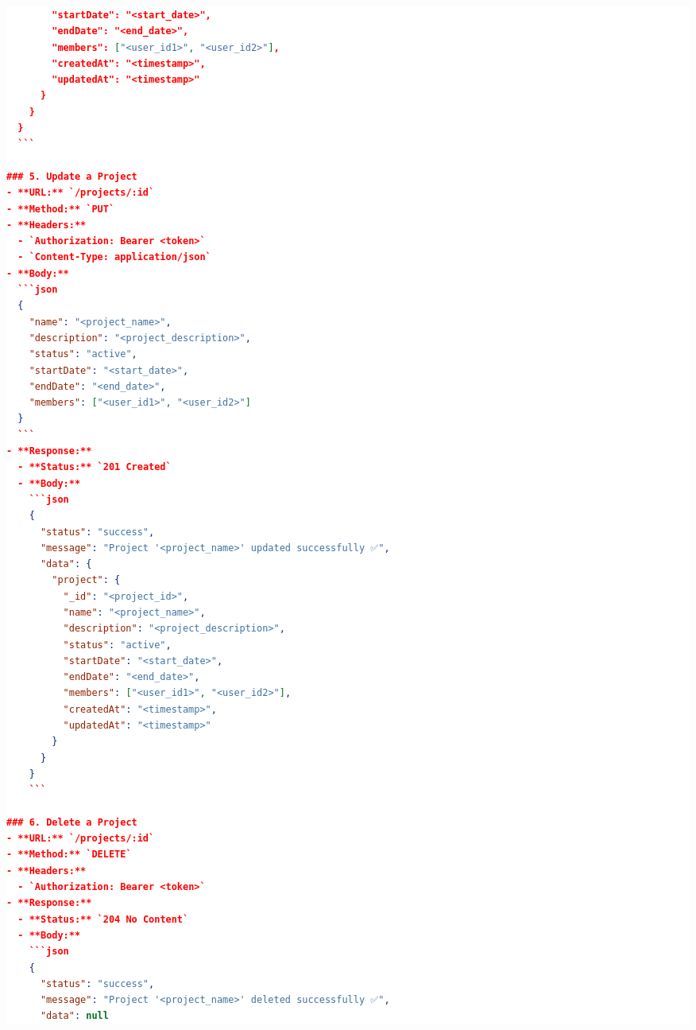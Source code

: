   ```json
          "startDate": "<start_date>",
          "endDate": "<end_date>",
          "members": ["<user_id1>", "<user_id2>"],
          "createdAt": "<timestamp>",
          "updatedAt": "<timestamp>"
        }
      }
    }
    ```

### 5. Update a Project
- **URL:** `/projects/:id`
- **Method:** `PUT`
- **Headers:**
    - `Authorization: Bearer <token>`
    - `Content-Type: application/json`
- **Body:**
    ```json
    {
      "name": "<project_name>",
      "description": "<project_description>",
      "status": "active",
      "startDate": "<start_date>",
      "endDate": "<end_date>",
      "members": ["<user_id1>", "<user_id2>"]
    }
    ```
- **Response:**
    - **Status:** `201 Created`
    - **Body:**
      ```json
      {
        "status": "success",
        "message": "Project '<project_name>' updated successfully ✅",
        "data": {
          "project": {
            "_id": "<project_id>",
            "name": "<project_name>",
            "description": "<project_description>",
            "status": "active",
            "startDate": "<start_date>",
            "endDate": "<end_date>",
            "members": ["<user_id1>", "<user_id2>"],
            "createdAt": "<timestamp>",
            "updatedAt": "<timestamp>"
          }
        }
      }
      ```

### 6. Delete a Project
- **URL:** `/projects/:id`
- **Method:** `DELETE`
- **Headers:**
    - `Authorization: Bearer <token>`
- **Response:**
    - **Status:** `204 No Content`
    - **Body:**
      ```json
      {
        "status": "success",
        "message": "Project '<project_name>' deleted successfully ✅",
        "data": null
  ```